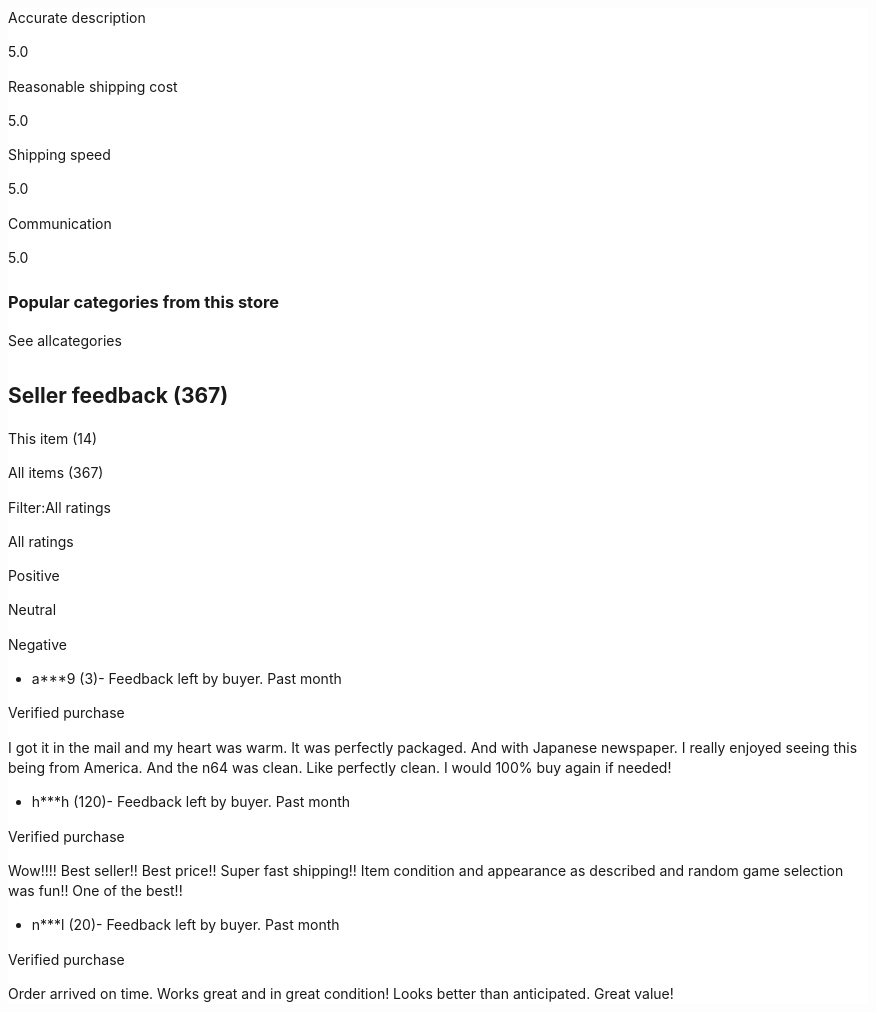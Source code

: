 Accurate description

5.0

Reasonable shipping cost

5.0

Shipping speed

5.0

Communication

5.0

### Popular categories from this store

See allcategories

## Seller feedback (367)

This item (14)

All items (367)

Filter:All ratings

All ratings

Positive

Neutral

Negative

  * a***9 (3)- Feedback left by buyer.
Past month

Verified purchase

I got it in the mail and my heart was warm. It was perfectly packaged. And with
Japanese newspaper. I really enjoyed seeing this being from America. And the n64
was clean. Like perfectly clean. I would 100% buy again if needed!

  * h***h (120)- Feedback left by buyer.
Past month

Verified purchase

Wow!!!! Best seller!! Best price!! Super fast shipping!! Item condition and
appearance as described and random game selection was fun!! One of the best!!

  * n***l (20)- Feedback left by buyer.
Past month

Verified purchase

Order arrived on time. Works great and in great condition! Looks better than
anticipated. Great value!
